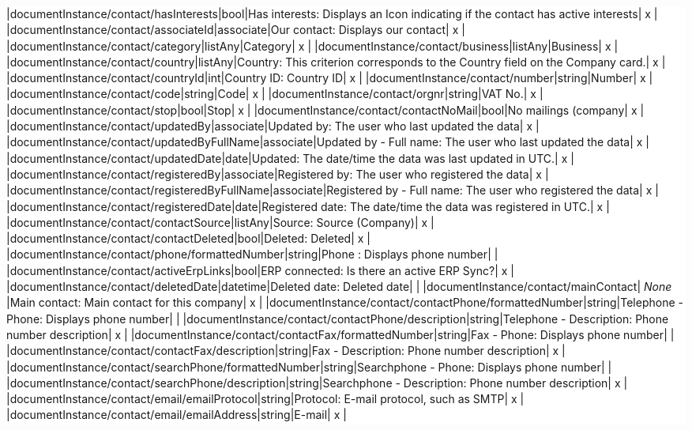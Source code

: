 |documentInstance/contact/hasInterests|bool|Has interests: Displays an Icon indicating if the contact has active interests| x |
|documentInstance/contact/associateId|associate|Our contact: Displays our contact| x |
|documentInstance/contact/category|listAny|Category| x |
|documentInstance/contact/business|listAny|Business| x |
|documentInstance/contact/country|listAny|Country: This criterion corresponds to the Country field on the Company card.| x |
|documentInstance/contact/countryId|int|Country ID: Country ID| x |
|documentInstance/contact/number|string|Number| x |
|documentInstance/contact/code|string|Code| x |
|documentInstance/contact/orgnr|string|VAT No.| x |
|documentInstance/contact/stop|bool|Stop| x |
|documentInstance/contact/contactNoMail|bool|No mailings (company| x |
|documentInstance/contact/updatedBy|associate|Updated by: The user who last updated the data| x |
|documentInstance/contact/updatedByFullName|associate|Updated by - Full name: The user who last updated the data| x |
|documentInstance/contact/updatedDate|date|Updated: The date/time the data was last updated in UTC.| x |
|documentInstance/contact/registeredBy|associate|Registered by: The user who registered the data| x |
|documentInstance/contact/registeredByFullName|associate|Registered by - Full name: The user who registered the data| x |
|documentInstance/contact/registeredDate|date|Registered date: The date/time the data was registered in UTC.| x |
|documentInstance/contact/contactSource|listAny|Source: Source (Company)| x |
|documentInstance/contact/contactDeleted|bool|Deleted: Deleted| x |
|documentInstance/contact/phone/formattedNumber|string|Phone : Displays phone number|  |
|documentInstance/contact/activeErpLinks|bool|ERP connected: Is there an active ERP Sync?| x |
|documentInstance/contact/deletedDate|datetime|Deleted date: Deleted date|  |
|documentInstance/contact/mainContact| *None* |Main contact: Main contact for this company| x |
|documentInstance/contact/contactPhone/formattedNumber|string|Telephone - Phone: Displays phone number|  |
|documentInstance/contact/contactPhone/description|string|Telephone - Description: Phone number description| x |
|documentInstance/contact/contactFax/formattedNumber|string|Fax - Phone: Displays phone number|  |
|documentInstance/contact/contactFax/description|string|Fax - Description: Phone number description| x |
|documentInstance/contact/searchPhone/formattedNumber|string|Searchphone - Phone: Displays phone number|  |
|documentInstance/contact/searchPhone/description|string|Searchphone - Description: Phone number description| x |
|documentInstance/contact/email/emailProtocol|string|Protocol: E-mail protocol, such as SMTP| x |
|documentInstance/contact/email/emailAddress|string|E-mail| x |
